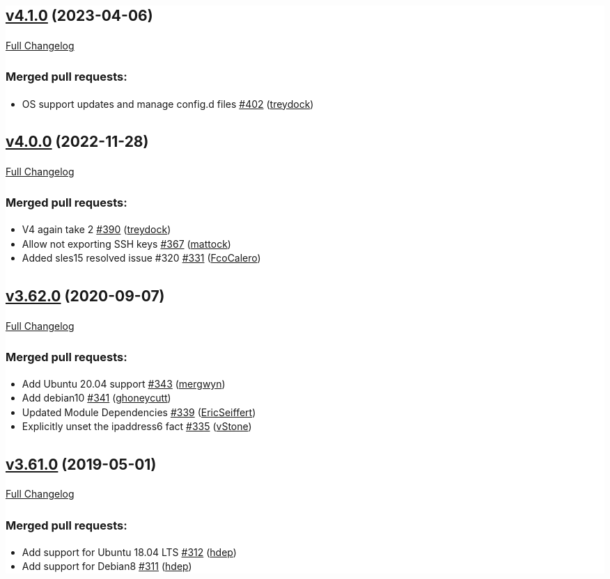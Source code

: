 ## [v4.1.0](https://github.com/ghoneycutt/puppet-module-ssh/tree/v4.1.0) (2023-04-06)

[Full Changelog](https://github.com/ghoneycutt/puppet-module-ssh/compare/v4.0.0...v4.1.0)

### Merged pull requests:

- OS support updates and manage config.d files [\#402](https://github.com/ghoneycutt/puppet-module-ssh/pull/402) ([treydock](https://github.com/treydock))

## [v4.0.0](https://github.com/ghoneycutt/puppet-module-ssh/tree/v4.0.0) (2022-11-28)

[Full Changelog](https://github.com/ghoneycutt/puppet-module-ssh/compare/v3.62.0...v4.0.0)

### Merged pull requests:

- V4 again take 2 [\#390](https://github.com/ghoneycutt/puppet-module-ssh/pull/390) ([treydock](https://github.com/treydock))
- Allow not exporting SSH keys [\#367](https://github.com/ghoneycutt/puppet-module-ssh/pull/367) ([mattock](https://github.com/mattock))
- Added sles15 resolved issue \#320 [\#331](https://github.com/ghoneycutt/puppet-module-ssh/pull/331) ([FcoCalero](https://github.com/FcoCalero))

## [v3.62.0](https://github.com/ghoneycutt/puppet-module-ssh/tree/v3.62.0) (2020-09-07)

[Full Changelog](https://github.com/ghoneycutt/puppet-module-ssh/compare/v3.61.0...v3.62.0)

### Merged pull requests:

- Add Ubuntu 20.04 support [\#343](https://github.com/ghoneycutt/puppet-module-ssh/pull/343) ([mergwyn](https://github.com/mergwyn))
- Add debian10 [\#341](https://github.com/ghoneycutt/puppet-module-ssh/pull/341) ([ghoneycutt](https://github.com/ghoneycutt))
- Updated Module Dependencies [\#339](https://github.com/ghoneycutt/puppet-module-ssh/pull/339) ([EricSeiffert](https://github.com/EricSeiffert))
- Explicitly unset the ipaddress6 fact [\#335](https://github.com/ghoneycutt/puppet-module-ssh/pull/335) ([vStone](https://github.com/vStone))

## [v3.61.0](https://github.com/ghoneycutt/puppet-module-ssh/tree/v3.61.0) (2019-05-01)

[Full Changelog](https://github.com/ghoneycutt/puppet-module-ssh/compare/v3.60.1...v3.61.0)

### Merged pull requests:

- Add support for Ubuntu 18.04 LTS [\#312](https://github.com/ghoneycutt/puppet-module-ssh/pull/312) ([hdep](https://github.com/hdep))
- Add support for Debian8 [\#311](https://github.com/ghoneycutt/puppet-module-ssh/pull/311) ([hdep](https://github.com/hdep))
